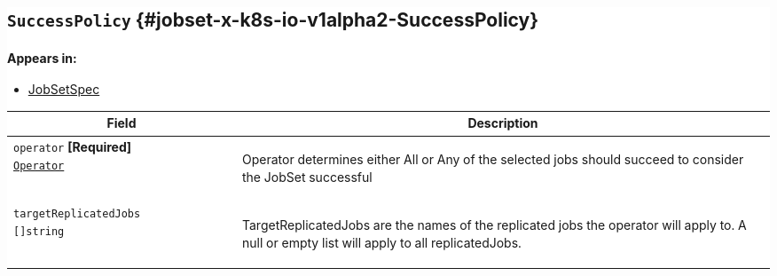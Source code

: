 

## `SuccessPolicy`     {#jobset-x-k8s-io-v1alpha2-SuccessPolicy}
    

**Appears in:**

- [JobSetSpec](#jobset-x-k8s-io-v1alpha2-JobSetSpec)



<table class="table">
<thead><tr><th width="30%">Field</th><th>Description</th></tr></thead>
<tbody>
    
  
<tr><td><code>operator</code> <B>[Required]</B><br/>
<a href="#jobset-x-k8s-io-v1alpha2-Operator"><code>Operator</code></a>
</td>
<td>
   <p>Operator determines either All or Any of the selected jobs should succeed to consider the JobSet successful</p>
</td>
</tr>
<tr><td><code>targetReplicatedJobs</code><br/>
<code>[]string</code>
</td>
<td>
   <p>TargetReplicatedJobs are the names of the replicated jobs the operator will apply to.
A null or empty list will apply to all replicatedJobs.</p>
</td>
</tr>
</tbody>
</table>
  